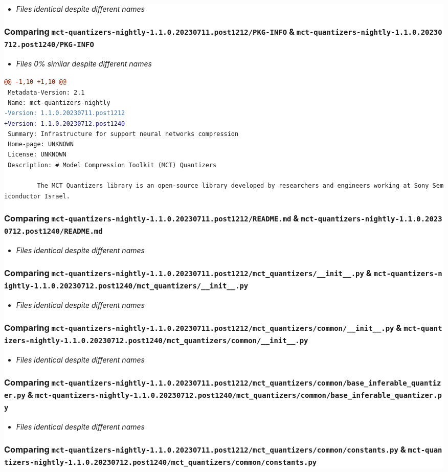  * *Files identical despite different names*

### Comparing `mct-quantizers-nightly-1.1.0.20230711.post1212/PKG-INFO` & `mct-quantizers-nightly-1.1.0.20230712.post1240/PKG-INFO`

 * *Files 0% similar despite different names*

```diff
@@ -1,10 +1,10 @@
 Metadata-Version: 2.1
 Name: mct-quantizers-nightly
-Version: 1.1.0.20230711.post1212
+Version: 1.1.0.20230712.post1240
 Summary: Infrastructure for support neural networks compression
 Home-page: UNKNOWN
 License: UNKNOWN
 Description: # Model Compression Toolkit (MCT) Quantizers
         
         The MCT Quantizers library is an open-source library developed by researchers and engineers working at Sony Semiconductor Israel.
```

### Comparing `mct-quantizers-nightly-1.1.0.20230711.post1212/README.md` & `mct-quantizers-nightly-1.1.0.20230712.post1240/README.md`

 * *Files identical despite different names*

### Comparing `mct-quantizers-nightly-1.1.0.20230711.post1212/mct_quantizers/__init__.py` & `mct-quantizers-nightly-1.1.0.20230712.post1240/mct_quantizers/__init__.py`

 * *Files identical despite different names*

### Comparing `mct-quantizers-nightly-1.1.0.20230711.post1212/mct_quantizers/common/__init__.py` & `mct-quantizers-nightly-1.1.0.20230712.post1240/mct_quantizers/common/__init__.py`

 * *Files identical despite different names*

### Comparing `mct-quantizers-nightly-1.1.0.20230711.post1212/mct_quantizers/common/base_inferable_quantizer.py` & `mct-quantizers-nightly-1.1.0.20230712.post1240/mct_quantizers/common/base_inferable_quantizer.py`

 * *Files identical despite different names*

### Comparing `mct-quantizers-nightly-1.1.0.20230711.post1212/mct_quantizers/common/constants.py` & `mct-quantizers-nightly-1.1.0.20230712.post1240/mct_quantizers/common/constants.py`
